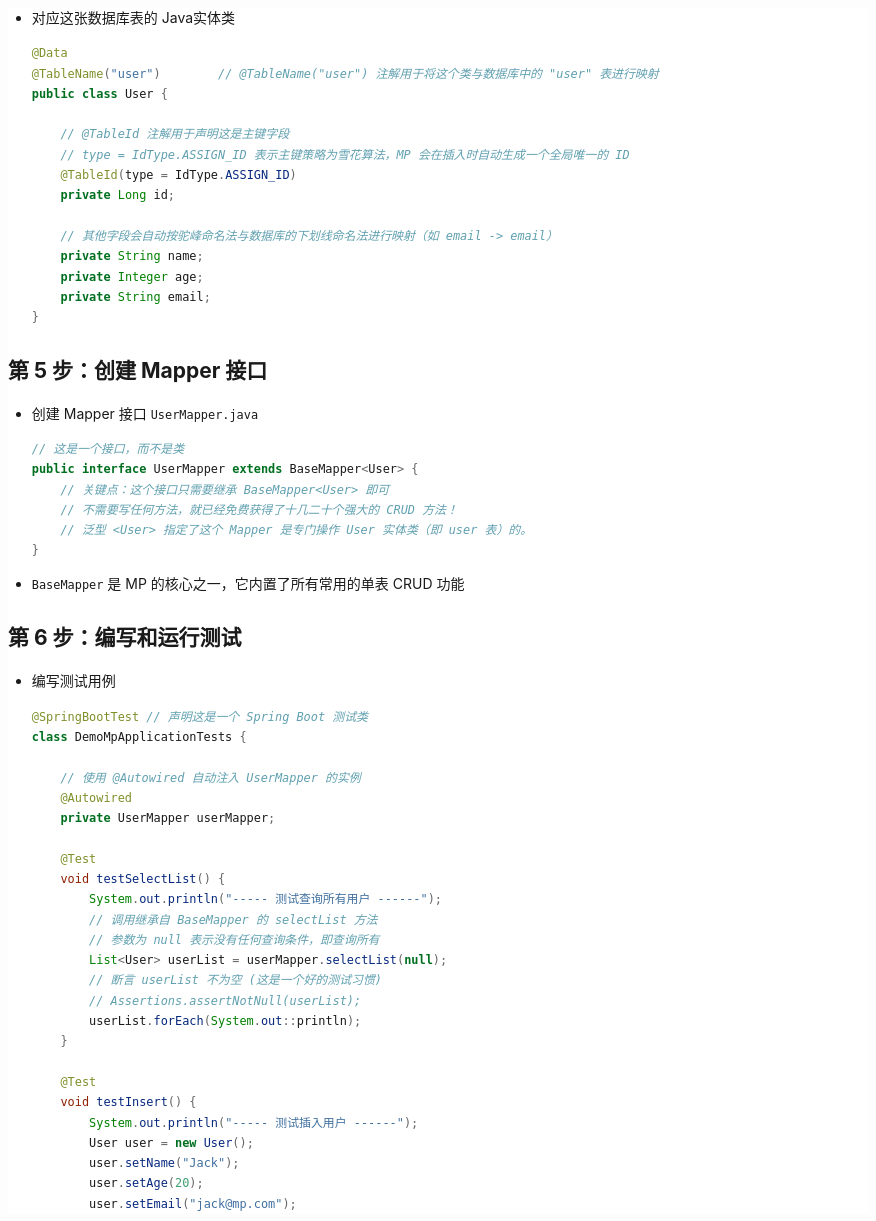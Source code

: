 - 对应这张数据库表的 Java实体类

  ```java
  @Data
  @TableName("user")		// @TableName("user") 注解用于将这个类与数据库中的 "user" 表进行映射
  public class User {
  
      // @TableId 注解用于声明这是主键字段
      // type = IdType.ASSIGN_ID 表示主键策略为雪花算法，MP 会在插入时自动生成一个全局唯一的 ID
      @TableId(type = IdType.ASSIGN_ID)
      private Long id;
  
      // 其他字段会自动按驼峰命名法与数据库的下划线命名法进行映射（如 email -> email）
      private String name;
      private Integer age;
      private String email;
  }
  ```



## 第 5 步：创建 Mapper 接口

- 创建 Mapper 接口 `UserMapper.java`

  ```JAVA
  // 这是一个接口，而不是类
  public interface UserMapper extends BaseMapper<User> {
      // 关键点：这个接口只需要继承 BaseMapper<User> 即可
      // 不需要写任何方法，就已经免费获得了十几二十个强大的 CRUD 方法！
      // 泛型 <User> 指定了这个 Mapper 是专门操作 User 实体类（即 user 表）的。
  }
  ```

- `BaseMapper` 是 MP 的核心之一，它内置了所有常用的单表 CRUD 功能



## 第 6 步：编写和运行测试

- 编写测试用例

  ```java
  @SpringBootTest // 声明这是一个 Spring Boot 测试类
  class DemoMpApplicationTests {
  
      // 使用 @Autowired 自动注入 UserMapper 的实例
      @Autowired
      private UserMapper userMapper;
  
      @Test
      void testSelectList() {
          System.out.println("----- 测试查询所有用户 ------");
          // 调用继承自 BaseMapper 的 selectList 方法
          // 参数为 null 表示没有任何查询条件，即查询所有
          List<User> userList = userMapper.selectList(null);
          // 断言 userList 不为空 (这是一个好的测试习惯)
          // Assertions.assertNotNull(userList);
          userList.forEach(System.out::println);
      }
      
      @Test
      void testInsert() {
          System.out.println("----- 测试插入用户 ------");
          User user = new User();
          user.setName("Jack");
          user.setAge(20);
          user.setEmail("jack@mp.com");
  ```